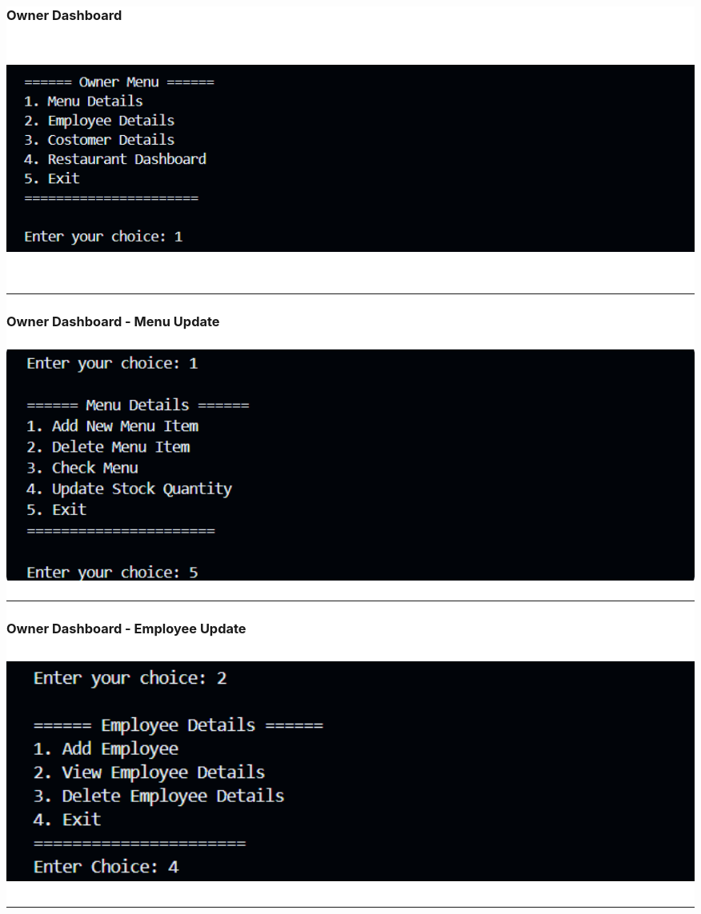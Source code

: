 
### Owner Dashboard
<img src="screenshots/owner.png" alt="owner-dashboard" height="300" style="border-radius: 10px;"/>

---

### Owner Dashboard - Menu Update
<img src="screenshots/menu.png" alt="menu-dashboard" height="300" style="border-radius: 10px;"/>

---

### Owner Dashboard - Employee Update
<img src="screenshots/employee.png" alt="employee-dashboard" height="300" style="border-radius: 10px;"/>

---
